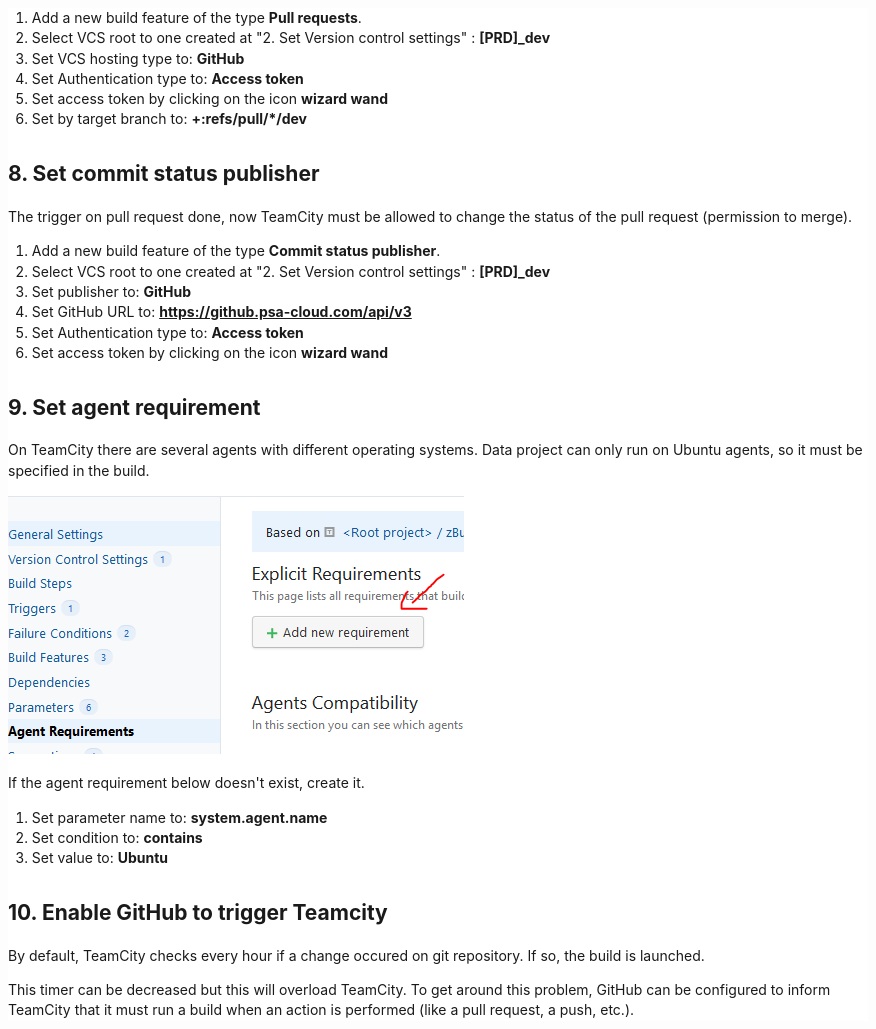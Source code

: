 1. Add a new build feature of the type **Pull requests**.
2. Select VCS root to one created at "2. Set Version control settings" : **[PRD]_dev**
3. Set VCS hosting type to: **GitHub**
4. Set Authentication type to: **Access token**
5. Set access token by clicking on the icon **wizard wand**
6. Set by target branch to: **+:refs/pull/*/dev**

## 8. Set commit status publisher

The trigger on pull request done, now TeamCity must be allowed to change the status of the pull request (permission to merge).

1. Add a new build feature of the type **Commit status publisher**.
2. Select VCS root to one created at "2. Set Version control settings" : **[PRD]_dev**
3. Set publisher to: **GitHub**
4. Set GitHub URL to: **https://github.psa-cloud.com/api/v3**
5. Set Authentication type to: **Access token**
6. Set access token by clicking on the icon **wizard wand**

## 9. Set agent requirement

On TeamCity there are several agents with different operating systems. Data project can only run on Ubuntu agents, so it must be specified in the build.

![Create agent requirement](img/new_agent_req.PNG "Create agent requirement")

If the agent requirement below doesn't exist, create it.

1. Set parameter name to: **system.agent.name**
2. Set condition to: **contains**
3. Set value to: **Ubuntu**

## 10. Enable GitHub to trigger Teamcity

By default, TeamCity checks every hour if a change occured on git repository. If so, the build is launched.

This timer can be decreased but this will overload TeamCity. To get around this problem, GitHub can be configured to inform TeamCity that it must run a build when an action is performed (like a pull request, a push, etc.).
